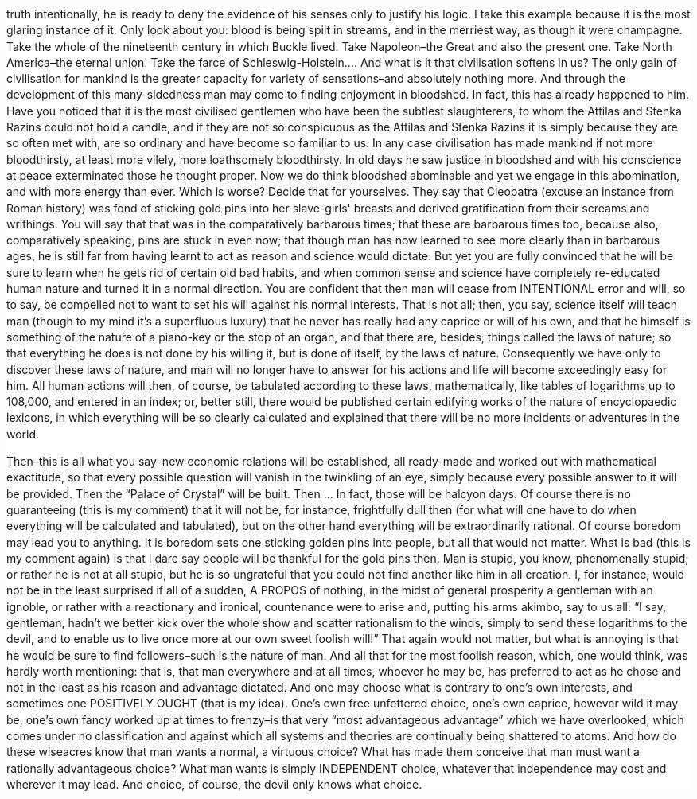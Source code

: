 truth intentionally, he is ready to deny the evidence of his senses only to justify his logic. I take this example because it is the most glaring instance of it. Only look about you: blood is being spilt in streams, and in the merriest way, as though it were champagne. Take the whole of the nineteenth century in which Buckle lived. Take Napoleon–the Great and also the present one. Take North America–the eternal union. Take the farce of Schleswig-Holstein…. And what is it that civilisation softens in us? The only gain of civilisation for mankind is the greater capacity for variety of sensations–and absolutely nothing more. And through the development of this many-sidedness man may come to finding enjoyment in bloodshed. In fact, this has already happened to him. Have you noticed that it is the most civilised gentlemen who have been the subtlest slaughterers, to whom the Attilas and Stenka Razins could not hold a candle, and if they are not so conspicuous as the Attilas and Stenka Razins it is simply because they are so often met with, are so ordinary and have become so familiar to us. In any case civilisation has made mankind if not more bloodthirsty, at least more vilely, more loathsomely bloodthirsty. In old days he saw justice in bloodshed and with his conscience at peace exterminated those he thought proper. Now we do think bloodshed abominable and yet we engage in this abomination, and with more energy than ever. Which is worse? Decide that for yourselves. They say that Cleopatra (excuse an instance from Roman history) was fond of sticking gold pins into her slave-girls' breasts and derived gratification from their screams and writhings. You will say that that was in the comparatively barbarous times; that these are barbarous times too, because also, comparatively speaking, pins are stuck in even now; that though man has now learned to see more clearly than in barbarous ages, he is still far from having learnt to act as reason and science would dictate. But yet you are fully convinced that he will be sure to learn when he gets rid of certain old bad habits, and when common sense and science have completely re-educated human nature and turned it in a normal direction. You are confident that then man will cease from INTENTIONAL error and will, so to say, be compelled not to want to set his will against his normal interests. That is not all; then, you say, science itself will teach man (though to my mind it’s a superfluous luxury) that he never has really had any caprice or will of his own, and that he himself is something of the nature of a piano-key or the stop of an organ, and that there are, besides, things called the laws of nature; so that everything he does is not done by his willing it, but is done of itself, by the laws of nature. Consequently we have only to discover these laws of nature, and man will no longer have to answer for his actions and life will become exceedingly easy for him. All human actions will then, of course, be tabulated according to these laws, mathematically, like tables of logarithms up to 108,000, and entered in an index; or, better still, there would be published certain edifying works of the nature of encyclopaedic lexicons, in which everything will be so clearly calculated and explained that there will be no more incidents or adventures in the world.

Then–this is all what you say–new economic relations will be established, all ready-made and worked out with mathematical exactitude, so that every possible question will vanish in the twinkling of an eye, simply because every possible answer to it will be provided. Then the “Palace of Crystal” will be built. Then … In fact, those will be halcyon days. Of course there is no guaranteeing (this is my comment) that it will not be, for instance, frightfully dull then (for what will one have to do when everything will be calculated and tabulated), but on the other hand everything will be extraordinarily rational. Of course boredom may lead you to anything. It is boredom sets one sticking golden pins into people, but all that would not matter. What is bad (this is my comment again) is that I dare say people will be thankful for the gold pins then. Man is stupid, you know, phenomenally stupid; or rather he is not at all stupid, but he is so ungrateful that you could not find another like him in all creation. I, for instance, would not be in the least surprised if all of a sudden, A PROPOS of nothing, in the midst of general prosperity a gentleman with an ignoble, or rather with a reactionary and ironical, countenance were to arise and, putting his arms akimbo, say to us all: “I say, gentleman, hadn’t we better kick over the whole show and scatter rationalism to the winds, simply to send these logarithms to the devil, and to enable us to live once more at our own sweet foolish will!” That again would not matter, but what is annoying is that he would be sure to find followers–such is the nature of man. And all that for the most foolish reason, which, one would think, was hardly worth mentioning: that is, that man everywhere and at all times, whoever he may be, has preferred to act as he chose and not in the least as his reason and advantage dictated. And one may choose what is contrary to one’s own interests, and sometimes one POSITIVELY OUGHT (that is my idea). One’s own free unfettered choice, one’s own caprice, however wild it may be, one’s own fancy worked up at times to frenzy–is that very “most advantageous advantage” which we have overlooked, which comes under no classification and against which all systems and theories are continually being shattered to atoms. And how do these wiseacres know that man wants a normal, a virtuous choice? What has made them conceive that man must want a rationally advantageous choice? What man wants is simply INDEPENDENT choice, whatever that independence may cost and wherever it may lead. And choice, of course, the devil only knows what choice.

